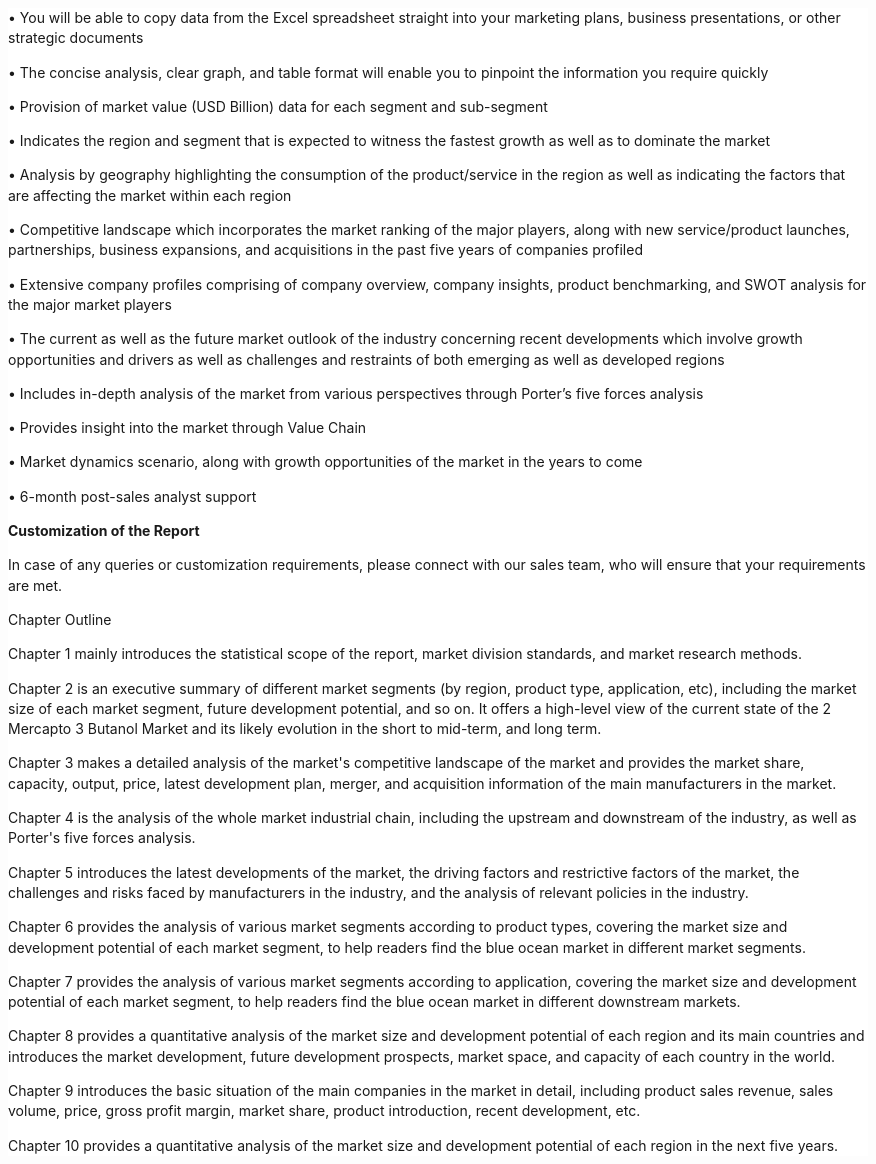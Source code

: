 • You will be able to copy data from the Excel spreadsheet straight into your marketing plans, business presentations, or other strategic documents</p><p>
• The concise analysis, clear graph, and table format will enable you to pinpoint the information you require quickly</p><p>
• Provision of market value (USD Billion) data for each segment and sub-segment</p><p>
• Indicates the region and segment that is expected to witness the fastest growth as well as to dominate the market</p><p>
• Analysis by geography highlighting the consumption of the product/service in the region as well as indicating the factors that are affecting the market within each region</p><p>
• Competitive landscape which incorporates the market ranking of the major players, along with new service/product launches, partnerships, business expansions, and acquisitions in the past five years of companies profiled</p><p>
• Extensive company profiles comprising of company overview, company insights, product benchmarking, and SWOT analysis for the major market players</p><p>
• The current as well as the future market outlook of the industry concerning recent developments which involve growth opportunities and drivers as well as challenges and restraints of both emerging as well as developed regions</p><p>
• Includes in-depth analysis of the market from various perspectives through Porter’s five forces analysis</p><p>
• Provides insight into the market through Value Chain</p><p>
• Market dynamics scenario, along with growth opportunities of the market in the years to come</p><p>
• 6-month post-sales analyst support</p><p>
<strong>Customization of the Report</strong></p><p>
In case of any queries or customization requirements, please connect with our sales team, who will ensure that your requirements are met.</p><p>
Chapter Outline</p><p>
Chapter 1 mainly introduces the statistical scope of the report, market division standards, and market research methods.</p><p>
</p><p>
Chapter 2 is an executive summary of different market segments (by region, product type, application, etc), including the market size of each market segment, future development potential, and so on. It offers a high-level view of the current state of the 2 Mercapto 3 Butanol Market and its likely evolution in the short to mid-term, and long term.</p><p>
</p><p>
Chapter 3 makes a detailed analysis of the market's competitive landscape of the market and provides the market share, capacity, output, price, latest development plan, merger, and acquisition information of the main manufacturers in the market.</p><p>
</p><p>
Chapter 4 is the analysis of the whole market industrial chain, including the upstream and downstream of the industry, as well as Porter's five forces analysis.</p><p>
</p><p>
Chapter 5 introduces the latest developments of the market, the driving factors and restrictive factors of the market, the challenges and risks faced by manufacturers in the industry, and the analysis of relevant policies in the industry.</p><p>
</p><p>
Chapter 6 provides the analysis of various market segments according to product types, covering the market size and development potential of each market segment, to help readers find the blue ocean market in different market segments.</p><p>
</p><p>
Chapter 7 provides the analysis of various market segments according to application, covering the market size and development potential of each market segment, to help readers find the blue ocean market in different downstream markets.</p><p>
</p><p>
Chapter 8 provides a quantitative analysis of the market size and development potential of each region and its main countries and introduces the market development, future development prospects, market space, and capacity of each country in the world.</p><p>
</p><p>
Chapter 9 introduces the basic situation of the main companies in the market in detail, including product sales revenue, sales volume, price, gross profit margin, market share, product introduction, recent development, etc.</p><p>
</p><p>
Chapter 10 provides a quantitative analysis of the market size and development potential of each region in the next five years.</p><p>